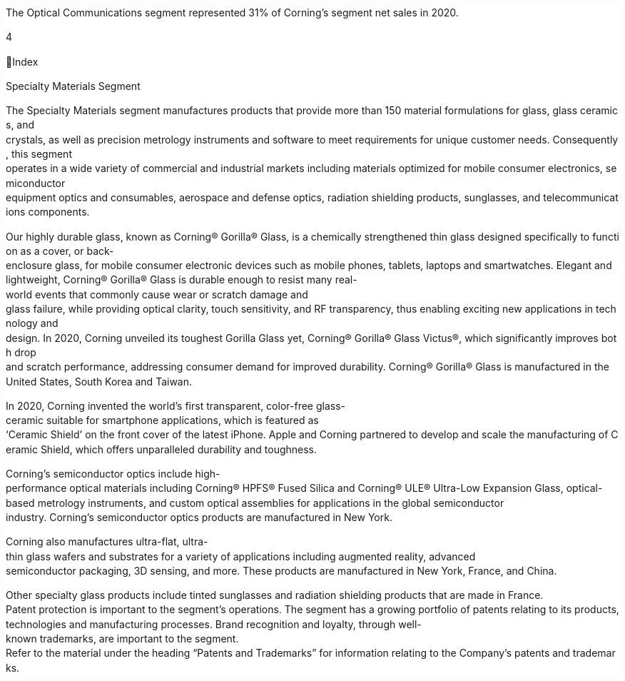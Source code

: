 The Optical Communications segment represented 31% of Corning’s segment net sales in 2020.

4

Index

Specialty Materials Segment

The Specialty Materials segment manufactures products that provide more than 150 material formulations for glass, glass ceramics, and
crystals, as well as precision metrology instruments and software to meet requirements for unique customer needs. Consequently, this segment
operates in a wide variety of commercial and industrial markets including materials optimized for mobile consumer electronics, semiconductor
equipment optics and consumables, aerospace and defense optics, radiation shielding products, sunglasses, and telecommunications
components.

Our highly durable glass, known as Corning® Gorilla® Glass, is a chemically strengthened thin glass designed specifically to function as a
cover, or back-enclosure glass, for mobile consumer electronic devices such as mobile phones, tablets, laptops and smartwatches. Elegant and
lightweight, Corning® Gorilla® Glass is durable enough to resist many real-world events that commonly cause wear or scratch damage and
glass failure, while providing optical clarity, touch sensitivity, and RF transparency, thus enabling exciting new applications in technology and
design. In 2020, Corning unveiled its toughest Gorilla Glass yet, Corning® Gorilla® Glass Victus®, which significantly improves both drop
and scratch performance, addressing consumer demand for improved durability. Corning® Gorilla® Glass is manufactured in the United
States, South Korea and Taiwan.

In 2020, Corning invented the world’s first transparent, color-free glass-ceramic suitable for smartphone applications, which is featured as
‘Ceramic Shield’ on the front cover of the latest iPhone. Apple and Corning partnered to develop and scale the manufacturing of Ceramic
Shield, which offers unparalleled durability and toughness.

Corning’s semiconductor optics include high-performance optical materials including Corning® HPFS® Fused Silica and Corning® ULE®
Ultra-Low Expansion Glass, optical-based metrology instruments, and custom optical assemblies for applications in the global semiconductor
industry. Corning’s semiconductor optics products are manufactured in New York.

Corning also manufactures ultra-flat, ultra-thin glass wafers and substrates for a variety of applications including augmented reality, advanced
semiconductor packaging, 3D sensing, and more. These products are manufactured in New York, France, and China.

Other specialty glass products include tinted sunglasses and radiation shielding products that are made in France.
Patent protection is important to the segment’s operations. The segment has a growing portfolio of patents relating to its products,
technologies and manufacturing processes. Brand recognition and loyalty, through well-known trademarks, are important to the segment.
Refer to the material under the heading “Patents and Trademarks” for information relating to the Company’s patents and trademarks.

